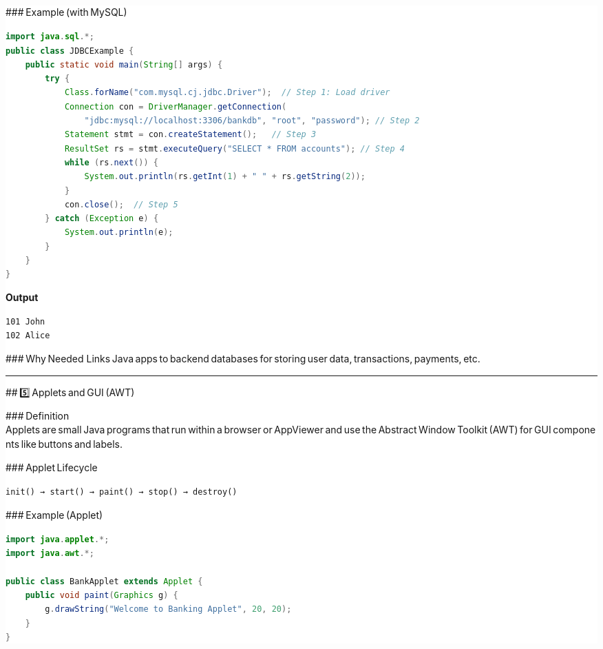\#\#\# Example (with MySQL)

```java
import java.sql.*;
public class JDBCExample {
    public static void main(String[] args) {
        try {
            Class.forName("com.mysql.cj.jdbc.Driver");  // Step 1: Load driver
            Connection con = DriverManager.getConnection(
                "jdbc:mysql://localhost:3306/bankdb", "root", "password"); // Step 2
            Statement stmt = con.createStatement();   // Step 3
            ResultSet rs = stmt.executeQuery("SELECT * FROM accounts"); // Step 4
            while (rs.next()) {
                System.out.println(rs.getInt(1) + " " + rs.getString(2));
            }
            con.close();  // Step 5
        } catch (Exception e) {
            System.out.println(e);
        }
    }
}
```

**Output**

```
101 John  
102 Alice
```

\#\#\# Why Needed
Links Java apps to backend databases for storing user data, transactions, payments, etc.

***

\#\# 5️⃣ Applets and GUI (AWT)

\#\#\# Definition
Applets are small Java programs that run within a browser or AppViewer and use the Abstract Window Toolkit (AWT) for GUI components like buttons and labels.

\#\#\# Applet Lifecycle

```
init() → start() → paint() → stop() → destroy()
```

\#\#\# Example (Applet)

```java
import java.applet.*;
import java.awt.*;

public class BankApplet extends Applet {
    public void paint(Graphics g) {
        g.drawString("Welcome to Banking Applet", 20, 20);
    }
}
```
